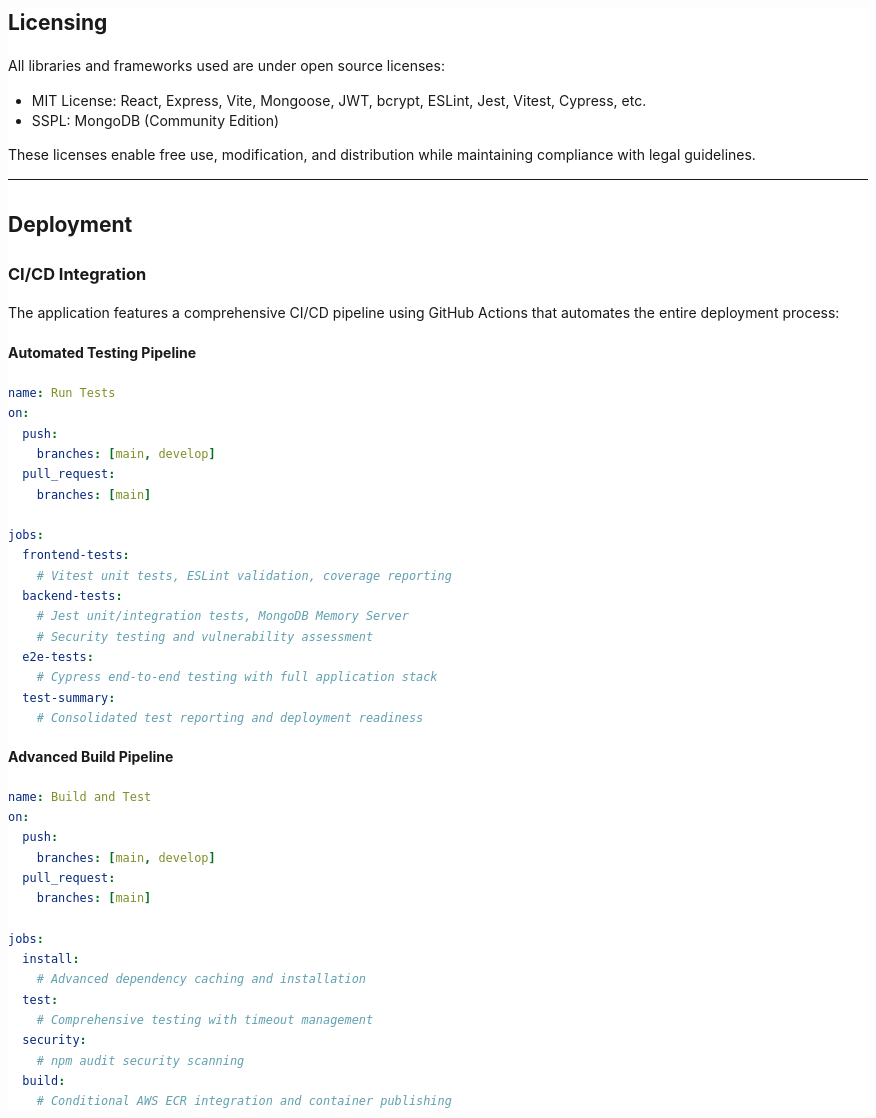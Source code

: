 
## Licensing

All libraries and frameworks used are under open source licenses:

- MIT License: React, Express, Vite, Mongoose, JWT, bcrypt, ESLint, Jest, Vitest, Cypress, etc.
- SSPL: MongoDB (Community Edition)

These licenses enable free use, modification, and distribution while maintaining compliance with legal guidelines.

---

## Deployment

### CI/CD Integration

The application features a comprehensive CI/CD pipeline using GitHub Actions that automates the entire deployment process:

#### Automated Testing Pipeline
```yaml
name: Run Tests
on:
  push:
    branches: [main, develop]
  pull_request:
    branches: [main]

jobs:
  frontend-tests:
    # Vitest unit tests, ESLint validation, coverage reporting
  backend-tests:
    # Jest unit/integration tests, MongoDB Memory Server
    # Security testing and vulnerability assessment
  e2e-tests:
    # Cypress end-to-end testing with full application stack
  test-summary:
    # Consolidated test reporting and deployment readiness
```

#### Advanced Build Pipeline
```yaml
name: Build and Test
on:
  push:
    branches: [main, develop]
  pull_request:
    branches: [main]

jobs:
  install:
    # Advanced dependency caching and installation
  test:
    # Comprehensive testing with timeout management
  security:
    # npm audit security scanning
  build:
    # Conditional AWS ECR integration and container publishing
```


[def]: images/CICD_Pipeline_Diagram.png